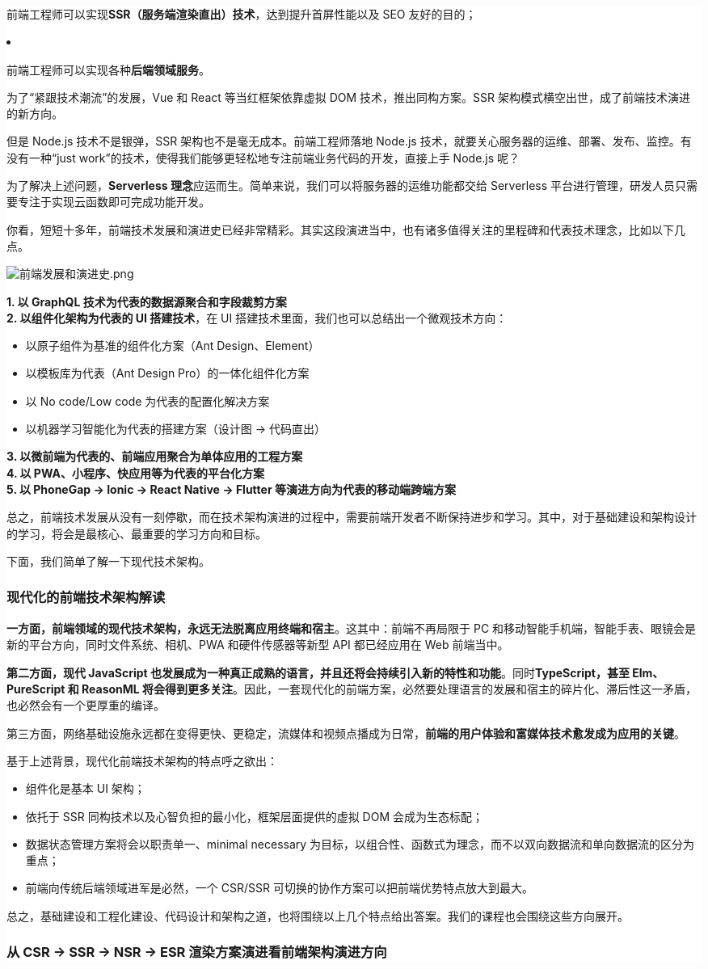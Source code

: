 <p data-nodeid="25222">前端工程师可以实现<strong data-nodeid="25365">SSR（服务端渲染直出）技术</strong>，达到提升首屏性能以及 SEO 友好的目的；</p>
</li>
<li data-nodeid="25223">
<p data-nodeid="25224">前端工程师可以实现各种<strong data-nodeid="25371">后端领域服务</strong>。</p>
</li>
</ul>
<p data-nodeid="25225">为了“紧跟技术潮流”的发展，Vue 和 React 等当红框架依靠虚拟 DOM 技术，推出同构方案。SSR 架构模式横空出世，成了前端技术演进的新方向。</p>
<p data-nodeid="25226">但是 Node.js 技术不是银弹，SSR 架构也不是毫无成本。前端工程师落地 Node.js 技术，就要关心服务器的运维、部署、发布、监控。有没有一种“just work”的技术，使得我们能够更轻松地专注前端业务代码的开发，直接上手 Node.js 呢？</p>
<p data-nodeid="25227">为了解决上述问题，<strong data-nodeid="25379">Serverless 理念</strong>应运而生。简单来说，我们可以将服务器的运维功能都交给 Serverless 平台进行管理，研发人员只需要专注于实现云函数即可完成功能开发。</p>
<p data-nodeid="25228">你看，短短十多年，前端技术发展和演进史已经非常精彩。其实这段演进当中，也有诸多值得关注的里程碑和代表技术理念，比如以下几点。</p>
<p data-nodeid="25229"><img src="https://s0.lgstatic.com/i/image/M00/8A/CE/Ciqc1F_ayhyANkK4AADjomKGK_s552.png" alt="前端发展和演进史.png" data-nodeid="25383"></p>
<p data-nodeid="25230"><strong data-nodeid="25396">1. 以 GraphQL 技术为代表的数据源聚合和字段裁剪方案</strong><br>
<strong data-nodeid="25397">2. 以组件化架构为代表的 UI 搭建技术</strong>，在 UI 搭建技术里面，我们也可以总结出一个微观技术方向：</p>
<ul data-nodeid="25231">
<li data-nodeid="25232">
<p data-nodeid="25233">以原子组件为基准的组件化方案（Ant Design、Element）</p>
</li>
<li data-nodeid="25234">
<p data-nodeid="25235">以模板库为代表（Ant Design Pro）的一体化组件化方案</p>
</li>
<li data-nodeid="25236">
<p data-nodeid="25237">以 No code/Low code 为代表的配置化解决方案</p>
</li>
<li data-nodeid="25238">
<p data-nodeid="25239">以机器学习智能化为代表的搭建方案（设计图 → 代码直出）</p>
</li>
</ul>
<p data-nodeid="25240"><strong data-nodeid="25419">3. 以微前端为代表的、前端应用聚合为单体应用的工程方案</strong><br>
<strong data-nodeid="25420">4. 以 PWA、小程序、快应用等为代表的平台化方案</strong><br>
<strong data-nodeid="25421">5. 以 PhoneGap → Ionic → React Native → Flutter 等演进方向为代表的移动端跨端方案</strong></p>
<p data-nodeid="25241">总之，前端技术发展从没有一刻停歇，而在技术架构演进的过程中，需要前端开发者不断保持进步和学习。其中，对于基础建设和架构设计的学习，将会是最核心、最重要的学习方向和目标。</p>
<p data-nodeid="25242">下面，我们简单了解一下现代技术架构。</p>
<h3 data-nodeid="25243">现代化的前端技术架构解读</h3>
<p data-nodeid="25244"><strong data-nodeid="25429">一方面，前端领域的现代技术架构，永远无法脱离应用终端和宿主</strong>。这其中：前端不再局限于 PC 和移动智能手机端，智能手表、眼镜会是新的平台方向，同时文件系统、相机、PWA 和硬件传感器等新型 API 都已经应用在 Web 前端当中。</p>
<p data-nodeid="25245"><strong data-nodeid="25438">第二方面，现代 JavaScript 也发展成为一种真正成熟的语言，并且还将会持续引入新的特性和功能</strong>。同时<strong data-nodeid="25439">TypeScript，甚至 Elm、PureScript 和 ReasonML 将会得到更多关注</strong>。因此，一套现代化的前端方案，必然要处理语言的发展和宿主的碎片化、滞后性这一矛盾，也必然会有一个更厚重的编译。</p>
<p data-nodeid="25246">第三方面，网络基础设施永远都在变得更快、更稳定，流媒体和视频点播成为日常，<strong data-nodeid="25445">前端的用户体验和富媒体技术愈发成为应用的关键</strong>。</p>
<p data-nodeid="25247">基于上述背景，现代化前端技术架构的特点呼之欲出：</p>
<ul data-nodeid="25248">
<li data-nodeid="25249">
<p data-nodeid="25250">组件化是基本 UI 架构；</p>
</li>
<li data-nodeid="25251">
<p data-nodeid="25252">依托于 SSR 同构技术以及心智负担的最小化，框架层面提供的虚拟 DOM 会成为生态标配；</p>
</li>
<li data-nodeid="25253">
<p data-nodeid="25254">数据状态管理方案将会以职责单一、minimal necessary 为目标，以组合性、函数式为理念，而不以双向数据流和单向数据流的区分为重点；</p>
</li>
<li data-nodeid="25255">
<p data-nodeid="25256">前端向传统后端领域进军是必然，一个 CSR/SSR 可切换的协作方案可以把前端优势特点放大到最大。</p>
</li>
</ul>
<p data-nodeid="25257">总之，基础建设和工程化建设、代码设计和架构之道，也将围绕以上几个特点给出答案。我们的课程也会围绕这些方向展开。</p>
<h3 data-nodeid="25258">从 CSR → SSR → NSR → ESR 渲染方案演进看前端架构演进方向</h3>